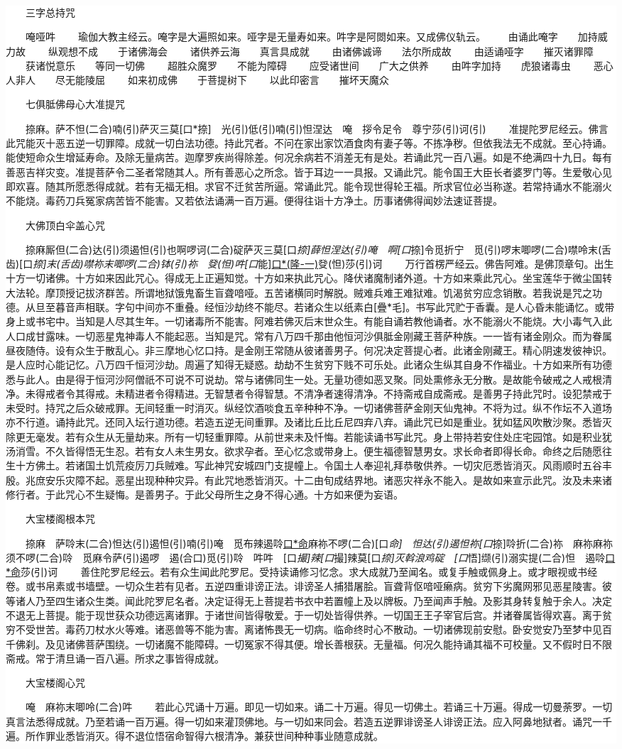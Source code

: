 
　　三字总持咒

　　唵哑吽
　　瑜伽大教主经云。唵字是大遍照如来。哑字是无量寿如来。吽字是阿閦如来。又成佛仪轨云。
　　由诵此唵字　　加持威力故
　　纵观想不成　　于诸佛海会
　　诸供养云海　　真言具成就
　　由诸佛诚谛　　法尔所成故
　　由适诵哑字　　摧灭诸罪障
　　获诸悦意乐　　等同一切佛
　　超胜众魔罗　　不能为障碍
　　应受诸世间　　广大之供养
　　由吽字加持　　虎狼诸毒虫
　　恶心人非人　　尽无能陵屈
　　如来初成佛　　于菩提树下
　　以此印密言　　摧坏天魔众

　　七俱胝佛母心大准提咒

　　捺麻。萨不怛(二合)喃(引)萨灭三莫[口*捺]　光(引)低(引)喃(引)怛涅达　唵　拶令足令　尊宁莎(引)诃(引)
　　准提陀罗尼经云。佛言此咒能灭十恶五逆一切罪障。成就一切白法功德。持此咒者。不问在家出家饮酒食肉有妻子等。不拣净秽。但依我法无不成就。至心持诵。能使短命众生增延寿命。及除无量病苦。迦摩罗疾尚得除差。何况余病若不消差无有是处。若诵此咒一百八遍。如是不绝满四十九日。每有善恶吉祥灾变。准提菩萨令二圣者常随其人。所有善恶心之所念。皆于耳边一一具报。又诵此咒。能令国王大臣长者婆罗门等。生爱敬心见即欢喜。随其所愿悉得成就。若有无福无相。求官不迁贫苦所逼。常诵此咒。能令现世得轮王福。所求官位必当称遂。若常持诵水不能溺火不能烧。毒药刀兵冤家病苦皆不能害。又若依法诵满一百万遍。便得往诣十方净土。历事诸佛得闻妙法速证菩提。

　　大佛顶白伞盖心咒

　　捺麻厮但(二合)达(引)须遏怛(引)也啊啰诃(二合)碇萨灭三莫[口*捺]薛怛涅达(引)唵　啊[口*捺]令觅折宁　觅(引)啰末唧啰(二合)噤呤末(舌齿)[口*捺]末(舌齿)噤祢末唧啰(二合)钵(引)祢　癹(怛)吽[口*能][口*(隆-一)](二合引)癹(怛)莎(引)诃
　　万行首楞严经云。佛告阿难。是佛顶章句。出生十方一切诸佛。十方如来因此咒心。得成无上正遍知觉。十方如来执此咒心。降伏诸魔制诸外道。十方如来乘此咒心。坐宝莲华于微尘国转大法轮。摩顶授记拔济群苦。所谓地狱饿鬼畜生盲聋喑哑。五苦诸横同时解脱。贼难兵难王难狱难。饥渴贫穷应念销散。若我说是咒之功德。从旦至暮音声相联。字句中间亦不重叠。经恒沙劫终不能尽。若诸众生以纸素白[疊*毛]。书写此咒贮于香囊。是人心昏未能诵忆。或带身上或书宅中。当知是人尽其生年。一切诸毒所不能害。阿难若佛灭后末世众生。有能自诵若教他诵者。水不能溺火不能烧。大小毒气入此人口成甘露味。一切恶星鬼神毒人不能起恶。当知是咒。常有八万四千那由他恒河沙俱胝金刚藏王菩萨种族。一一皆有诸金刚众。而为眷属昼夜随侍。设有众生于散乱心。非三摩地心忆口持。是金刚王常随从彼诸善男子。何况决定菩提心者。此诸金刚藏王。精心阴速发彼神识。是人应时心能记忆。八万四千恒河沙劫。周遍了知得无疑惑。劫劫不生贫穷下贱不可乐处。此诸众生纵其自身不作福业。十方如来所有功德悉与此人。由是得于恒河沙阿僧祇不可说不可说劫。常与诸佛同生一处。无量功德如恶叉聚。同处熏修永无分散。是故能令破戒之人戒根清净。未得戒者令其得戒。未精进者令得精进。无智慧者令得智慧。不清净者速得清净。不持斋戒自成斋戒。是善男子持此咒时。设犯禁戒于未受时。持咒之后众破戒罪。无间轻重一时消灭。纵经饮酒啖食五辛种种不净。一切诸佛菩萨金刚天仙鬼神。不将为过。纵不作坛不入道场亦不行道。诵持此咒。还同入坛行道功德。若造五逆无间重罪。及诸比丘比丘尼四弃八弃。诵此咒已如是重业。犹如猛风吹散沙聚。悉皆灭除更无毫发。若有众生从无量劫来。所有一切轻重罪障。从前世来未及忏悔。若能读诵书写此咒。身上带持若安住处庄宅园馆。如是积业犹汤消雪。不久皆得悟无生忍。若有女人未生男女。欲求孕者。至心忆念或带身上。便生福德智慧男女。求长命者即得长命。命终之后随愿往生十方佛土。若诸国土饥荒疫厉刀兵贼难。写此神咒安城四门支提幢上。令国土人奉迎礼拜恭敬供养。一切灾厄悉皆消灭。风雨顺时五谷丰殷。兆庶安乐灾障不起。恶星出现种种灾异。有此咒地悉皆消灭。十二由旬成结界地。诸恶灾祥永不能入。是故如来宣示此咒。汝及未来诸修行者。于此咒心不生疑悔。是善男子。于此父母所生之身不得心通。十方如来便为妄语。

　　大宝楼阁根本咒

　　捺麻　萨唥末(二合)怛达(引)遏怛(引)喃(引)唵　觅布辣遏唥[口*命](二合)麻祢不啰(二合)[口*命]　怛达(引)遏怛祢[口*捺]唥折(二合)祢　麻祢麻祢　须不啰(二合)唥　觅麻令萨(引)遏啰　遏(合口)觅(引)唥　吽吽　[口*撮]辣[口*撮]辣莫[口*捺]灭斡浪鸡碇　[口*悟]缬(引)溺实提(二合)怛　遏唥[口*命](二合)莎(引)诃
　　善住陀罗尼经云。若有众生闻此陀罗尼。受持读诵修习忆念。求大成就乃至闻名。或复手触或佩身上。或才眼视或书经卷。或书帛素或书墙壁。一切众生若有见者。五逆四重诽谤正法。诽谤圣人捕猎屠脍。盲聋背伛喑哑癞病。贫穷下劣魔网邪见恶星陵害。彼等诸人乃至四生诸众生类。闻此陀罗尼名者。决定证得无上菩提若书衣中若置幢上及以牌板。乃至闻声手触。及影其身转复触于余人。决定不退无上菩提。能于现世获众功德远离诸罪。于诸世间皆得敬爱。于一切处皆得供养。一切国王王子宰官后宫。并诸眷属皆得欢喜。离于贫穷不受世苦。毒药刀杖水火等难。诸恶兽等不能为害。离诸怖畏无一切病。临命终时心不散动。一切诸佛现前安慰。卧安觉安乃至梦中见百千佛刹。及见诸佛菩萨围绕。一切诸魔不能障碍。一切冤家不得其便。增长善根获。无量福。何况久能持诵其福不可校量。又不假时日不限斋戒。常于清旦诵一百八遍。所求之事皆得成就。

　　大宝楼阁心咒

　　唵　麻祢末唧呤(二合)吽
　　若此心咒诵十万遍。即见一切如来。诵二十万遍。得见一切佛土。若诵三十万遍。得成一切曼荼罗。一切真言法悉得成就。乃至若诵一百万遍。得一切如来灌顶佛地。与一切如来同会。若造五逆罪诽谤圣人诽谤正法。应入阿鼻地狱者。诵咒一千遍。所作罪业悉皆消灭。得不退位悟宿命智得六根清净。兼获世间种种事业随意成就。
